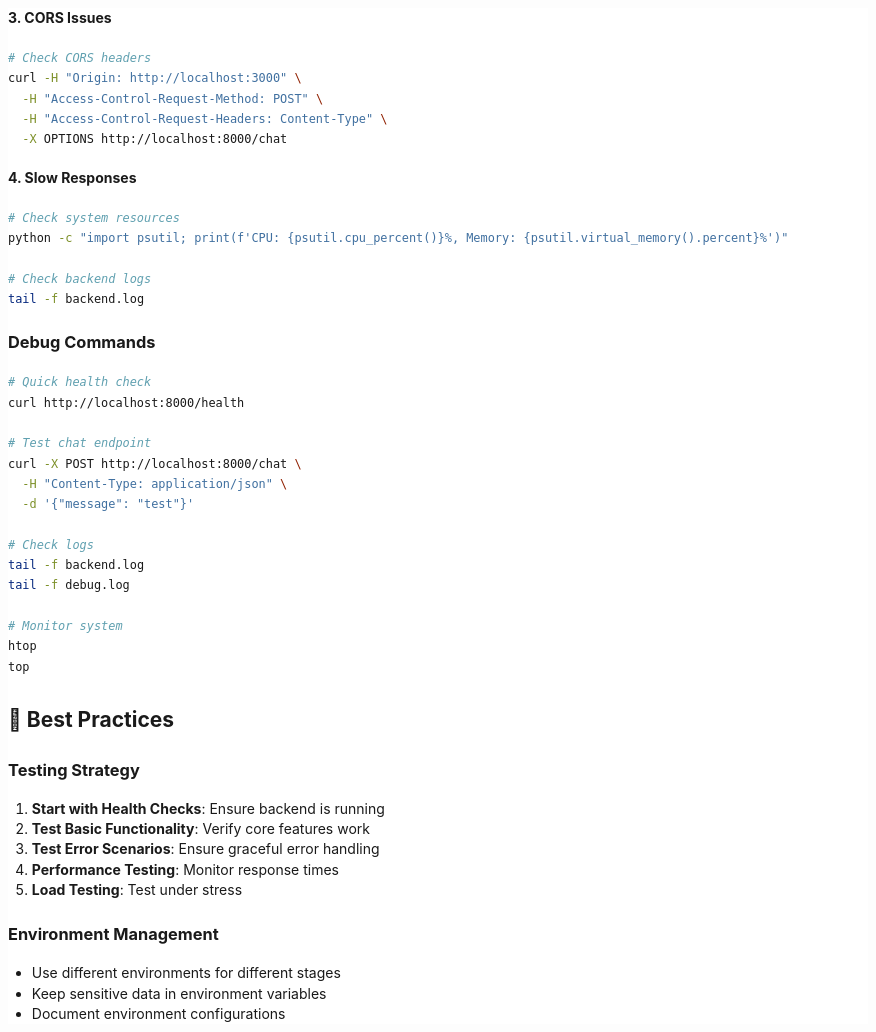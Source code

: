 #### 3. CORS Issues
```bash
# Check CORS headers
curl -H "Origin: http://localhost:3000" \
  -H "Access-Control-Request-Method: POST" \
  -H "Access-Control-Request-Headers: Content-Type" \
  -X OPTIONS http://localhost:8000/chat
```

#### 4. Slow Responses
```bash
# Check system resources
python -c "import psutil; print(f'CPU: {psutil.cpu_percent()}%, Memory: {psutil.virtual_memory().percent}%')"

# Check backend logs
tail -f backend.log
```

### Debug Commands
```bash
# Quick health check
curl http://localhost:8000/health

# Test chat endpoint
curl -X POST http://localhost:8000/chat \
  -H "Content-Type: application/json" \
  -d '{"message": "test"}'

# Check logs
tail -f backend.log
tail -f debug.log

# Monitor system
htop
top
```

## 📝 Best Practices

### Testing Strategy
1. **Start with Health Checks**: Ensure backend is running
2. **Test Basic Functionality**: Verify core features work
3. **Test Error Scenarios**: Ensure graceful error handling
4. **Performance Testing**: Monitor response times
5. **Load Testing**: Test under stress

### Environment Management
- Use different environments for different stages
- Keep sensitive data in environment variables
- Document environment configurations
